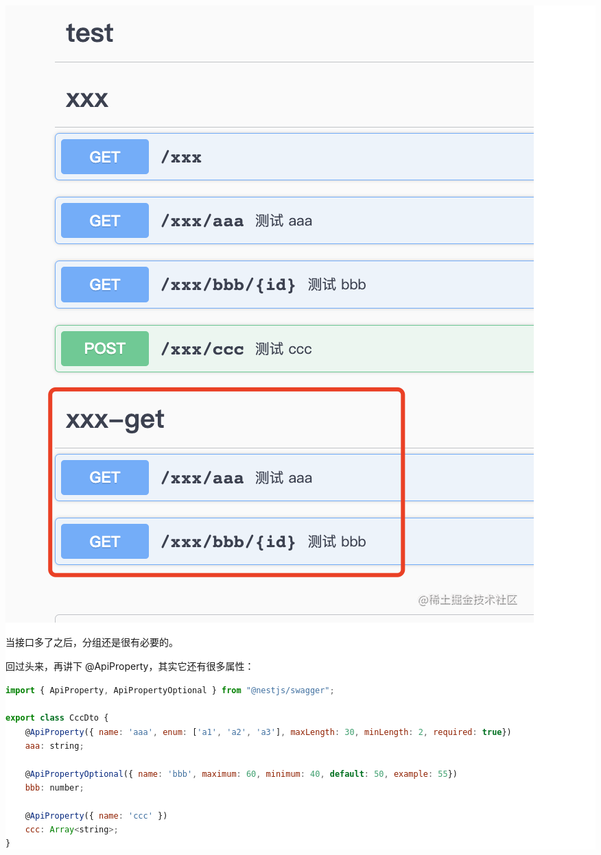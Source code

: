 ![](./images/901666caeb6240dc88e1ab6cd0777bc4~tplv-k3u1fbpfcp-watermark.image.png)

当接口多了之后，分组还是很有必要的。

回过头来，再讲下 @ApiProperty，其实它还有很多属性：

```javascript
import { ApiProperty, ApiPropertyOptional } from "@nestjs/swagger";

export class CccDto {
    @ApiProperty({ name: 'aaa', enum: ['a1', 'a2', 'a3'], maxLength: 30, minLength: 2, required: true})
    aaa: string;

    @ApiPropertyOptional({ name: 'bbb', maximum: 60, minimum: 40, default: 50, example: 55})
    bbb: number;

    @ApiProperty({ name: 'ccc' })
    ccc: Array<string>;
}
```